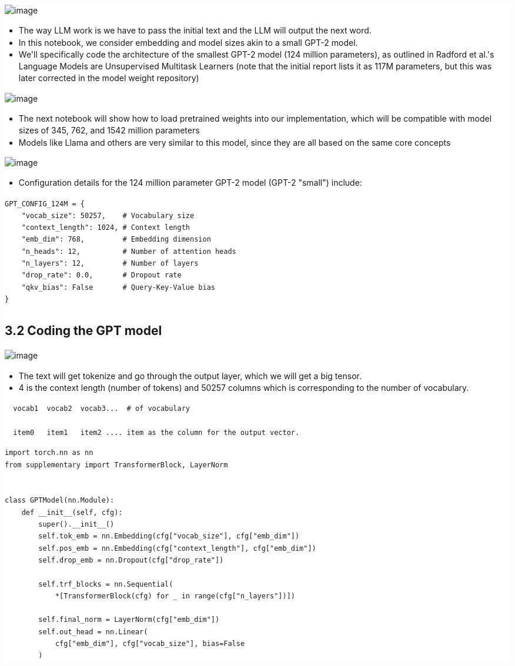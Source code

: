 <img width="673" alt="image" src="https://github.com/user-attachments/assets/9e005f95-ed5c-46ac-966b-fc93cc29d054" />

* The way LLM work is we have to pass the initial text and the LLM will output the next word.
* In this notebook, we consider embedding and model sizes akin to a small GPT-2 model.
* We'll specifically code the architecture of the smallest GPT-2 model (124 million parameters), as outlined in Radford et al.'s Language Models are Unsupervised Multitask Learners (note that the initial report lists it as 117M parameters, but this was later corrected in the model weight repository)

<img width="996" alt="image" src="https://github.com/user-attachments/assets/9815b9db-493c-44f3-b7c8-4bd2b5d4746f" />

* The next notebook will show how to load pretrained weights into our implementation, which will be compatible with model sizes of 345, 762, and 1542 million parameters
* Models like Llama and others are very similar to this model, since they are all based on the same core concepts

<img width="989" alt="image" src="https://github.com/user-attachments/assets/eb572752-abe4-4be9-9152-f515e9a43cfe" />

* Configuration details for the 124 million parameter GPT-2 model (GPT-2 "small") include:

```
GPT_CONFIG_124M = {
    "vocab_size": 50257,    # Vocabulary size
    "context_length": 1024, # Context length
    "emb_dim": 768,         # Embedding dimension
    "n_heads": 12,          # Number of attention heads
    "n_layers": 12,         # Number of layers
    "drop_rate": 0.0,       # Dropout rate
    "qkv_bias": False       # Query-Key-Value bias
}
```

## 3.2 Coding the GPT model

<img width="745" alt="image" src="https://github.com/user-attachments/assets/18e56641-8740-46ba-9789-8a6de30a77e8" />

* The text will get tokenize and go through the output layer, which we will get a big tensor.
* 4 is the context length (number of tokens) and 50257 columns which is corresponding to the number of vocabulary. 

```
  vocab1  vocab2  vocab3...  # of vocabulary

  item0   item1   item2 .... item as the column for the output vector.
```

```
import torch.nn as nn
from supplementary import TransformerBlock, LayerNorm


class GPTModel(nn.Module):
    def __init__(self, cfg):
        super().__init__()
        self.tok_emb = nn.Embedding(cfg["vocab_size"], cfg["emb_dim"])
        self.pos_emb = nn.Embedding(cfg["context_length"], cfg["emb_dim"])
        self.drop_emb = nn.Dropout(cfg["drop_rate"])
        
        self.trf_blocks = nn.Sequential(
            *[TransformerBlock(cfg) for _ in range(cfg["n_layers"])])
        
        self.final_norm = LayerNorm(cfg["emb_dim"])
        self.out_head = nn.Linear(
            cfg["emb_dim"], cfg["vocab_size"], bias=False
        )

```